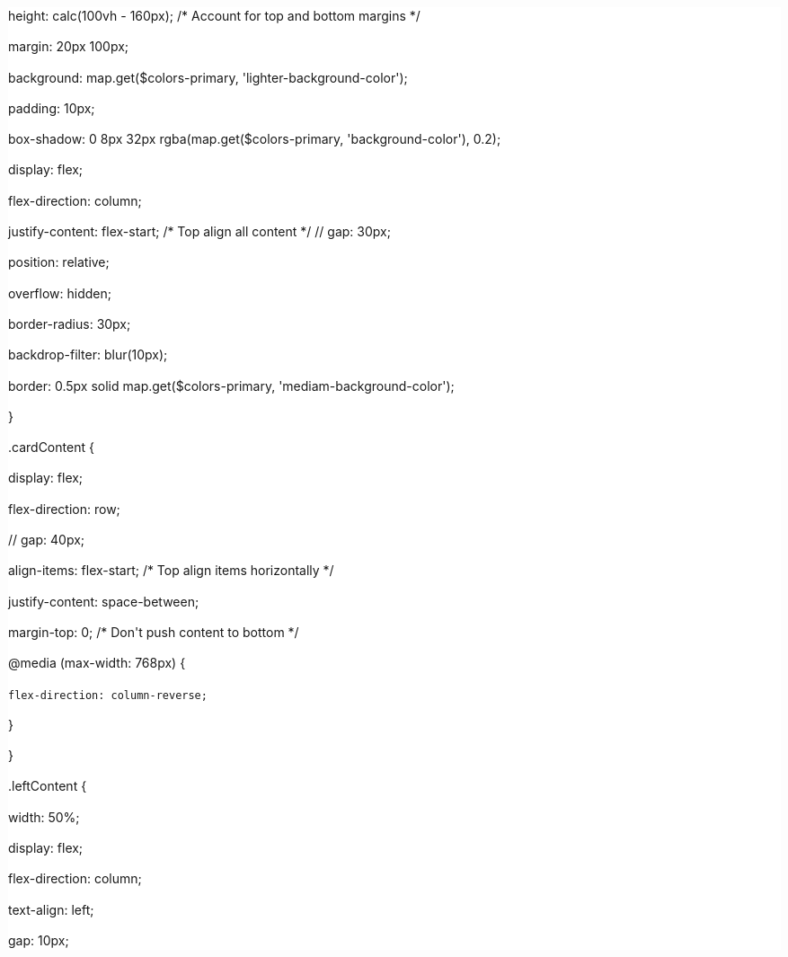   height: calc(100vh - 160px); /* Account for top and bottom margins */

  margin: 20px 100px;

  background: map.get($colors-primary, 'lighter-background-color');

  padding: 10px;

  box-shadow: 0 8px 32px rgba(map.get($colors-primary, 'background-color'), 0.2);

  display: flex;

  flex-direction: column;

  justify-content: flex-start; /* Top align all content */  // gap: 30px;

  position: relative;

  overflow: hidden;

  border-radius: 30px;

  backdrop-filter: blur(10px);

  border: 0.5px solid map.get($colors-primary, 'mediam-background-color');  

}   



.cardContent {

  display: flex;

  flex-direction: row;

  // gap: 40px;

  align-items: flex-start; /* Top align items horizontally */

  justify-content: space-between;

  margin-top: 0; /* Don't push content to bottom */

  

  @media (max-width: 768px) {

    flex-direction: column-reverse;

  }

}



.leftContent {

  width: 50%;

  display: flex;

  flex-direction: column;

  text-align: left;

  gap: 10px;
